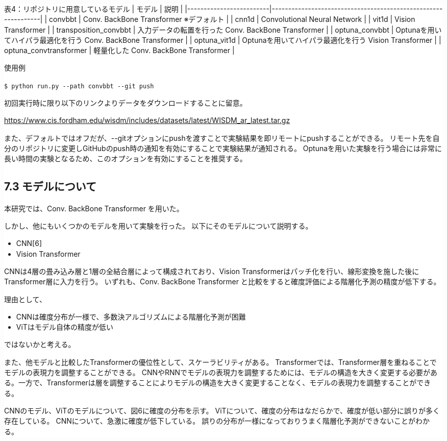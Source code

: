 表4：リポジトリに用意しているモデル
| モデル                    | 説明                                                        |
|-------------------------|---------------------------------------------------------------|
| convbbt                 | Conv. BackBone Transformer ※デフォルト                       |
| cnn1d                   | Convolutional Neural Network                                  |
| vit1d                   | Vision Transformer                                            |
| transposition_convbbt   | 入力データの転置を行った Conv. BackBone Transformer           |
| optuna_convbbt          | Optunaを用いてハイパラ最適化を行う Conv. BackBone Transformer |
| optuna_vit1d            | Optunaを用いてハイパラ最適化を行う Vision Transformer         |
| optuna_convtransformer  | 軽量化した Conv. BackBone Transformer                         |

使用例

```
$ python run.py --path convbbt --git push
```

初回実行時に限り以下のリンクよりデータをダウンロードすることに留意。

https://www.cis.fordham.edu/wisdm/includes/datasets/latest/WISDM_ar_latest.tar.gz

また、デフォルトではオフだが、--gitオプションにpushを渡すことで実験結果を即リモートにpushすることができる。
リモート先を自分のリポジトリに変更しGitHubのpush時の通知を有効にすることで実験結果が通知される。
Optunaを用いた実験を行う場合には非常に長い時間の実験となるため、このオプションを有効にすることを推奨する。

## 7.3 モデルについて

本研究では、Conv. BackBone Transformer を用いた。

しかし、他にもいくつかのモデルを用いて実験を行った。
以下にそのモデルについて説明する。

- CNN[6]
- Vision Transformer

CNNは4層の畳み込み層と1層の全結合層によって構成されており、Vision Transformerはパッチ化を行い、線形変換を施した後にTransformer層に入力を行う。
いずれも、Conv. BackBone Transformer と比較をすると確度評価による階層化予測の精度が低下する。

理由として、
- CNNは確度分布が一様で、多数決アルゴリズムによる階層化予測が困難
- ViTはモデル自体の精度が低い

ではないかと考える。

また、他モデルと比較したTransformerの優位性として、スケーラビリティがある。
Transformerでは、Transformer層を重ねることでモデルの表現力を調整することができる。
CNNやRNNでモデルの表現力を調整するためには、モデルの構造を大きく変更する必要がある。一方で、Transformerは層を調整することによりモデルの構造を大きく変更することなく、モデルの表現力を調整することができる。

CNNのモデル、ViTのモデルについて、図6に確度の分布を示す。
ViTについて、確度の分布はなだらかで、確度が低い部分に誤りが多く存在している。
CNNについて、急激に確度が低下している。
誤りの分布が一様になっておりうまく階層化予測ができないことがわかる。
